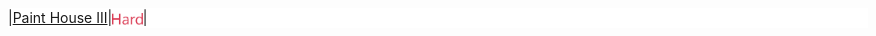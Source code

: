 |[Paint House III](./Paint%20House%20III)|<img src="https://github.com/AnasImloul/Leetcode-Solutions/blob/main/icons/hard.svg" height="12px" align="center"/>|<a href="./Paint%20House%20III/Paint%20House%20III.cpp">